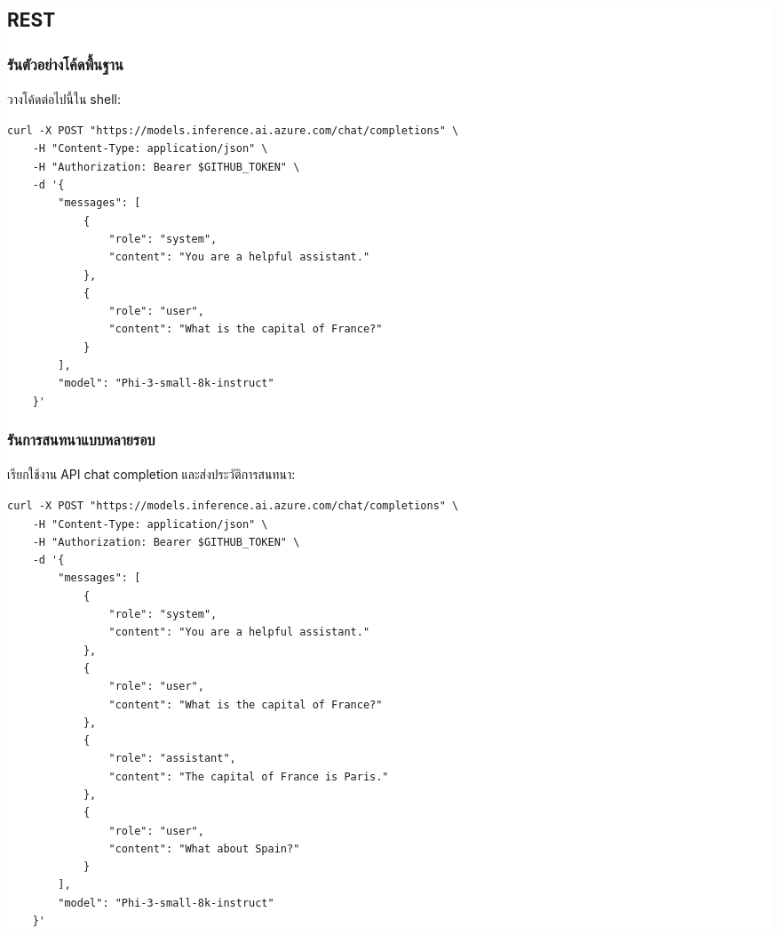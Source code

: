 ## REST

### รันตัวอย่างโค้ดพื้นฐาน

วางโค้ดต่อไปนี้ใน shell:

```
curl -X POST "https://models.inference.ai.azure.com/chat/completions" \
    -H "Content-Type: application/json" \
    -H "Authorization: Bearer $GITHUB_TOKEN" \
    -d '{
        "messages": [
            {
                "role": "system",
                "content": "You are a helpful assistant."
            },
            {
                "role": "user",
                "content": "What is the capital of France?"
            }
        ],
        "model": "Phi-3-small-8k-instruct"
    }'
```

### รันการสนทนาแบบหลายรอบ

เรียกใช้งาน API chat completion และส่งประวัติการสนทนา:

```
curl -X POST "https://models.inference.ai.azure.com/chat/completions" \
    -H "Content-Type: application/json" \
    -H "Authorization: Bearer $GITHUB_TOKEN" \
    -d '{
        "messages": [
            {
                "role": "system",
                "content": "You are a helpful assistant."
            },
            {
                "role": "user",
                "content": "What is the capital of France?"
            },
            {
                "role": "assistant",
                "content": "The capital of France is Paris."
            },
            {
                "role": "user",
                "content": "What about Spain?"
            }
        ],
        "model": "Phi-3-small-8k-instruct"
    }'
```
